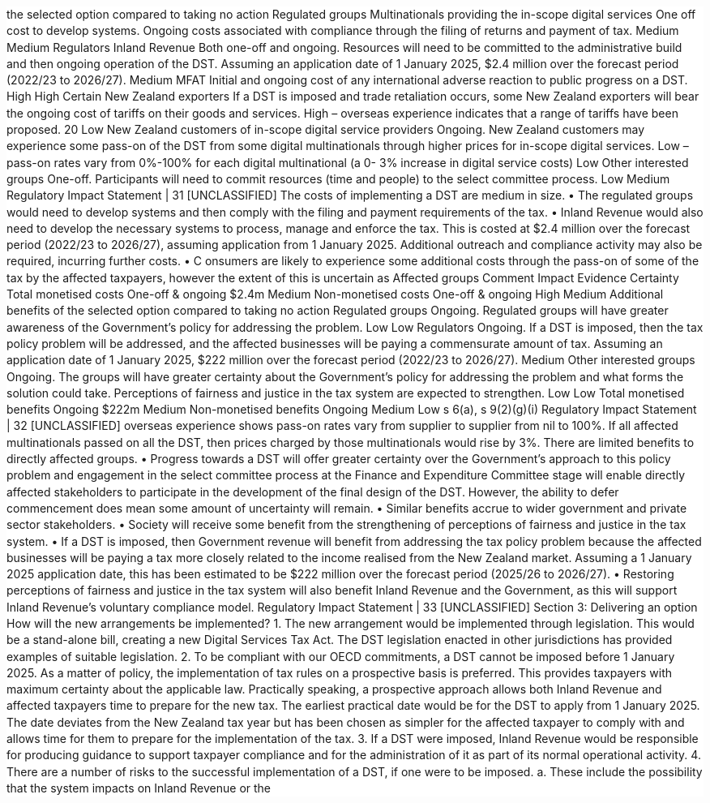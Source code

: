 the selected option compared to taking no action Regulated groups Multinationals providing the in-scope digital services One off cost to develop systems. Ongoing costs associated with compliance through the filing of returns and payment of tax. Medium Medium Regulators Inland Revenue Both one-off and ongoing. Resources will need to be committed to the administrative build and then ongoing operation of the DST. Assuming an application date of 1 January 2025, $2.4 million over the forecast period (2022/23 to 2026/27). Medium MFAT Initial and ongoing cost of any international adverse reaction to public progress on a DST. High High Certain New Zealand exporters If a DST is imposed and trade retaliation occurs, some New Zealand exporters will bear the ongoing cost of tariffs on their goods and services. High – overseas experience indicates that a range of tariffs have been proposed. 20 Low New Zealand customers of in-scope digital service providers Ongoing. New Zealand customers may experience some pass-on of the DST from some digital multinationals through higher prices for in-scope digital services. Low – pass-on rates vary from 0%-100% for each digital multinational (a 0- 3% increase in digital service costs) Low Other interested groups One-off. Participants will need to commit resources (time and people) to the select committee process. Low Medium Regulatory Impact Statement | 31 \[UNCLASSIFIED\] The costs of implementing a DST are medium in size. • The regulated groups would need to develop systems and then comply with the filing and payment requirements of the tax. • Inland Revenue would also need to develop the necessary systems to process, manage and enforce the tax. This is costed at $2.4 million over the forecast period (2022/23 to 2026/27), assuming application from 1 January 2025. Additional outreach and compliance activity may also be required, incurring further costs. • C onsumers are likely to experience some additional costs through the pass-on of some of the tax by the affected taxpayers, however the extent of this is uncertain as Affected groups Comment Impact Evidence Certainty Total monetised costs One-off & ongoing $2.4m Medium Non-monetised costs One-off & ongoing High Medium Additional benefits of the selected option compared to taking no action Regulated groups Ongoing. Regulated groups will have greater awareness of the Government’s policy for addressing the problem. Low Low Regulators Ongoing. If a DST is imposed, then the tax policy problem will be addressed, and the affected businesses will be paying a commensurate amount of tax. Assuming an application date of 1 January 2025, $222 million over the forecast period (2022/23 to 2026/27). Medium Other interested groups Ongoing. The groups will have greater certainty about the Government’s policy for addressing the problem and what forms the solution could take. Perceptions of fairness and justice in the tax system are expected to strengthen. Low Low Total monetised benefits Ongoing $222m Medium Non-monetised benefits Ongoing Medium Low s 6(a), s 9(2)(g)(i) Regulatory Impact Statement | 32 \[UNCLASSIFIED\] overseas experience shows pass-on rates vary from supplier to supplier from nil to 100%. If all affected multinationals passed on all the DST, then prices charged by those multinationals would rise by 3%. There are limited benefits to directly affected groups. • Progress towards a DST will offer greater certainty over the Government’s approach to this policy problem and engagement in the select committee process at the Finance and Expenditure Committee stage will enable directly affected stakeholders to participate in the development of the final design of the DST. However, the ability to defer commencement does mean some amount of uncertainty will remain. • Similar benefits accrue to wider government and private sector stakeholders. • Society will receive some benefit from the strengthening of perceptions of fairness and justice in the tax system. • If a DST is imposed, then Government revenue will benefit from addressing the tax policy problem because the affected businesses will be paying a tax more closely related to the income realised from the New Zealand market. Assuming a 1 January 2025 application date, this has been estimated to be $222 million over the forecast period (2025/26 to 2026/27). • Restoring perceptions of fairness and justice in the tax system will also benefit Inland Revenue and the Government, as this will support Inland Revenue’s voluntary compliance model. Regulatory Impact Statement | 33 \[UNCLASSIFIED\] Section 3: Delivering an option How will the new arrangements be implemented? 1. The new arrangement would be implemented through legislation. This would be a stand-alone bill, creating a new Digital Services Tax Act. The DST legislation enacted in other jurisdictions has provided examples of suitable legislation. 2. To be compliant with our OECD commitments, a DST cannot be imposed before 1 January 2025. As a matter of policy, the implementation of tax rules on a prospective basis is preferred. This provides taxpayers with maximum certainty about the applicable law. Practically speaking, a prospective approach allows both Inland Revenue and affected taxpayers time to prepare for the new tax. The earliest practical date would be for the DST to apply from 1 January 2025. The date deviates from the New Zealand tax year but has been chosen as simpler for the affected taxpayer to comply with and allows time for them to prepare for the implementation of the tax. 3. If a DST were imposed, Inland Revenue would be responsible for producing guidance to support taxpayer compliance and for the administration of it as part of its normal operational activity. 4. There are a number of risks to the successful implementation of a DST, if one were to be imposed. a. These include the possibility that the system impacts on Inland Revenue or the